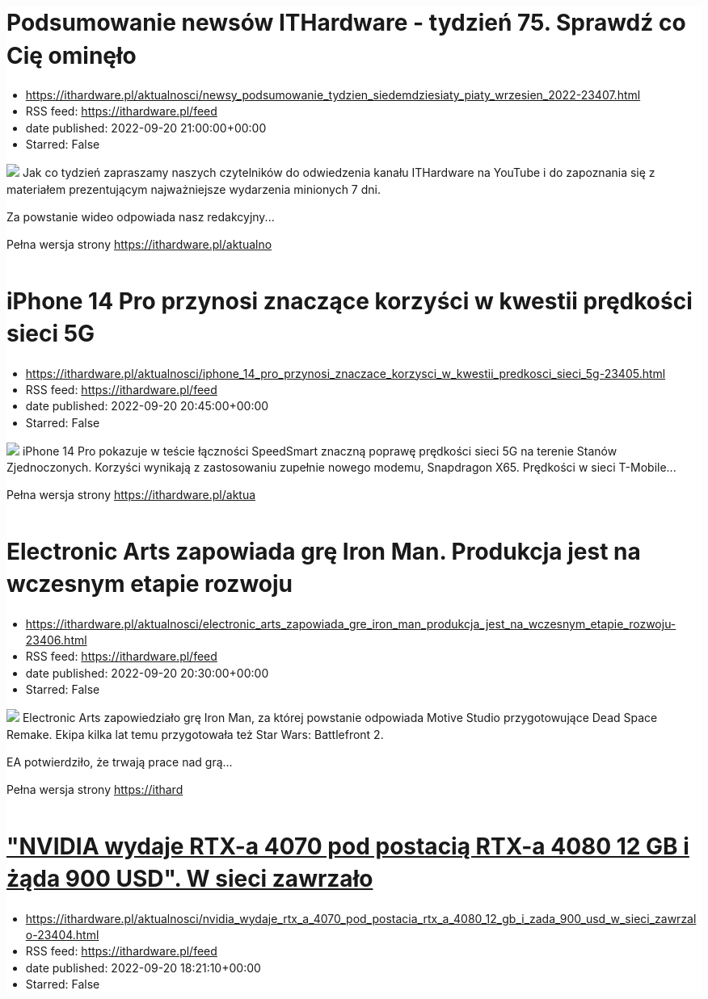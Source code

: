 # Podsumowanie newsów ITHardware - tydzień 75. Sprawdź co Cię ominęło
 - https://ithardware.pl/aktualnosci/newsy_podsumowanie_tydzien_siedemdziesiaty_piaty_wrzesien_2022-23407.html
 - RSS feed: https://ithardware.pl/feed
 - date published: 2022-09-20 21:00:00+00:00
 - Starred: False

<img src="https://ithardware.pl/artykuly/min/23407_1.jpg" />            Jak co tydzień zapraszamy naszych czytelnik&oacute;w do odwiedzenia kanału&nbsp;ITHardware na YouTube i do zapoznania się z materiałem prezentującym najważniejsze wydarzenia minionych 7 dni.

Za powstanie wideo odpowiada&nbsp;nasz redakcyjny...
            <p>Pełna wersja strony <a href="https://ithardware.pl/aktualnosci/newsy_podsumowanie_tydzien_siedemdziesiaty_piaty_wrzesien_2022-23407.html">https://ithardware.pl/aktualno

# iPhone 14 Pro przynosi znaczące korzyści w kwestii prędkości sieci 5G
 - https://ithardware.pl/aktualnosci/iphone_14_pro_przynosi_znaczace_korzysci_w_kwestii_predkosci_sieci_5g-23405.html
 - RSS feed: https://ithardware.pl/feed
 - date published: 2022-09-20 20:45:00+00:00
 - Starred: False

<img src="https://ithardware.pl/artykuly/min/23405_1.jpg" />            iPhone 14 Pro pokazuje w teście łączności&nbsp;SpeedSmart znaczną poprawę prędkości sieci 5G na terenie Stan&oacute;w Zjednoczonych. Korzyści wynikają z zastosowaniu zupełnie nowego modemu, Snapdragon&nbsp;X65. Prędkości w sieci T-Mobile...
            <p>Pełna wersja strony <a href="https://ithardware.pl/aktualnosci/iphone_14_pro_przynosi_znaczace_korzysci_w_kwestii_predkosci_sieci_5g-23405.html">https://ithardware.pl/aktua

# Electronic Arts zapowiada grę Iron Man. Produkcja jest na wczesnym etapie rozwoju
 - https://ithardware.pl/aktualnosci/electronic_arts_zapowiada_gre_iron_man_produkcja_jest_na_wczesnym_etapie_rozwoju-23406.html
 - RSS feed: https://ithardware.pl/feed
 - date published: 2022-09-20 20:30:00+00:00
 - Starred: False

<img src="https://ithardware.pl/artykuly/min/23406_1.jpg" />            Electronic Arts zapowiedziało grę Iron Man, za kt&oacute;rej powstanie odpowiada&nbsp;Motive Studio przygotowujące Dead Space Remake. Ekipa kilka lat temu przygotowała też Star Wars: Battlefront 2.

EA potwierdziło, że trwają prace nad grą...
            <p>Pełna wersja strony <a href="https://ithardware.pl/aktualnosci/electronic_arts_zapowiada_gre_iron_man_produkcja_jest_na_wczesnym_etapie_rozwoju-23406.html">https://ithard

# "NVIDIA wydaje RTX-a 4070 pod postacią RTX-a 4080 12 GB i żąda 900 USD". W sieci zawrzało
 - https://ithardware.pl/aktualnosci/nvidia_wydaje_rtx_a_4070_pod_postacia_rtx_a_4080_12_gb_i_zada_900_usd_w_sieci_zawrzalo-23404.html
 - RSS feed: https://ithardware.pl/feed
 - date published: 2022-09-20 18:21:10+00:00
 - Starred: False
